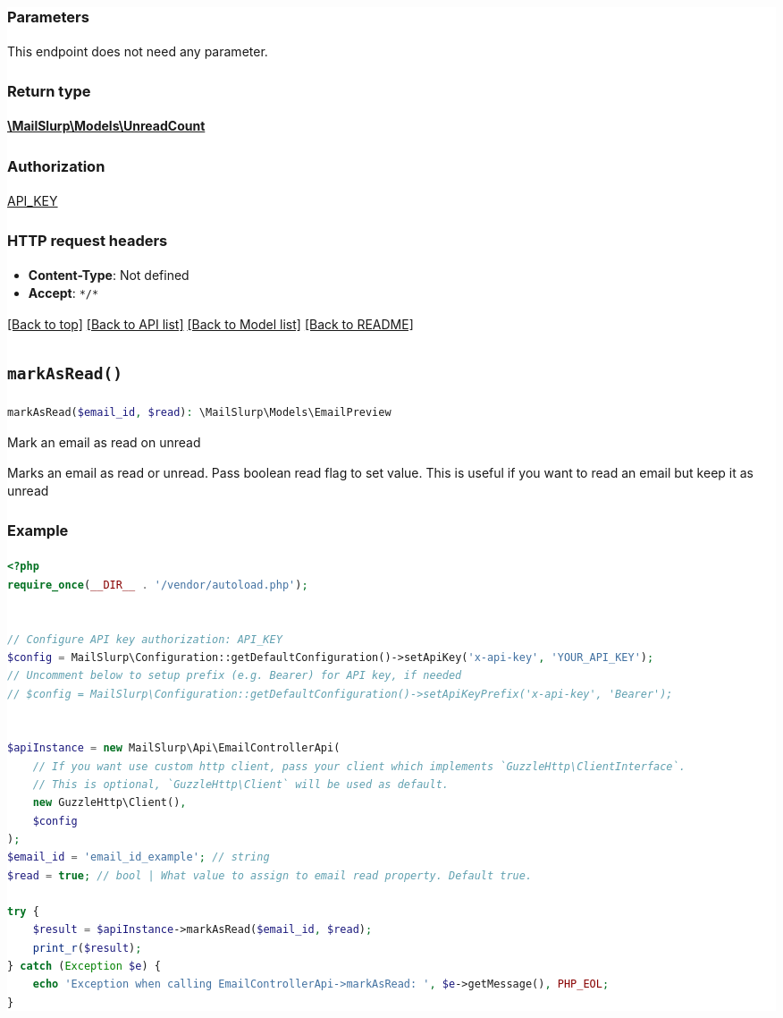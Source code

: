 ### Parameters

This endpoint does not need any parameter.

### Return type

[**\MailSlurp\Models\UnreadCount**](../Model/UnreadCount)

### Authorization

[API_KEY](../../README#API_KEY)

### HTTP request headers

- **Content-Type**: Not defined
- **Accept**: `*/*`

[[Back to top]](#) [[Back to API list]](../../README#endpoints)
[[Back to Model list]](../../README#models)
[[Back to README]](../../README)

## `markAsRead()`

```php
markAsRead($email_id, $read): \MailSlurp\Models\EmailPreview
```

Mark an email as read on unread

Marks an email as read or unread. Pass boolean read flag to set value. This is useful if you want to read an email but keep it as unread

### Example

```php
<?php
require_once(__DIR__ . '/vendor/autoload.php');


// Configure API key authorization: API_KEY
$config = MailSlurp\Configuration::getDefaultConfiguration()->setApiKey('x-api-key', 'YOUR_API_KEY');
// Uncomment below to setup prefix (e.g. Bearer) for API key, if needed
// $config = MailSlurp\Configuration::getDefaultConfiguration()->setApiKeyPrefix('x-api-key', 'Bearer');


$apiInstance = new MailSlurp\Api\EmailControllerApi(
    // If you want use custom http client, pass your client which implements `GuzzleHttp\ClientInterface`.
    // This is optional, `GuzzleHttp\Client` will be used as default.
    new GuzzleHttp\Client(),
    $config
);
$email_id = 'email_id_example'; // string
$read = true; // bool | What value to assign to email read property. Default true.

try {
    $result = $apiInstance->markAsRead($email_id, $read);
    print_r($result);
} catch (Exception $e) {
    echo 'Exception when calling EmailControllerApi->markAsRead: ', $e->getMessage(), PHP_EOL;
}
```
